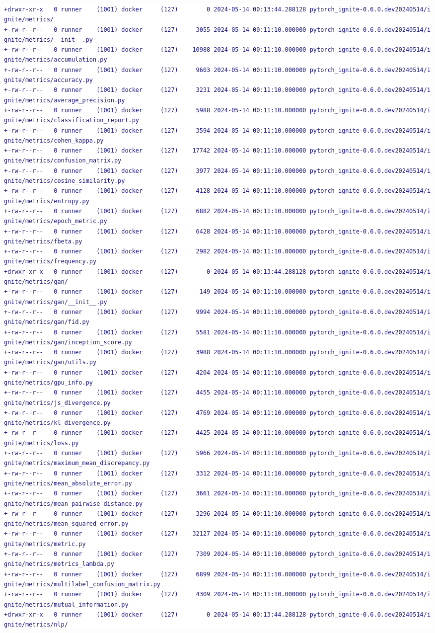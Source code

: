 ```diff
+drwxr-xr-x   0 runner    (1001) docker     (127)        0 2024-05-14 00:13:44.288128 pytorch_ignite-0.6.0.dev20240514/ignite/metrics/
+-rw-r--r--   0 runner    (1001) docker     (127)     3055 2024-05-14 00:11:10.000000 pytorch_ignite-0.6.0.dev20240514/ignite/metrics/__init__.py
+-rw-r--r--   0 runner    (1001) docker     (127)    10988 2024-05-14 00:11:10.000000 pytorch_ignite-0.6.0.dev20240514/ignite/metrics/accumulation.py
+-rw-r--r--   0 runner    (1001) docker     (127)     9603 2024-05-14 00:11:10.000000 pytorch_ignite-0.6.0.dev20240514/ignite/metrics/accuracy.py
+-rw-r--r--   0 runner    (1001) docker     (127)     3231 2024-05-14 00:11:10.000000 pytorch_ignite-0.6.0.dev20240514/ignite/metrics/average_precision.py
+-rw-r--r--   0 runner    (1001) docker     (127)     5988 2024-05-14 00:11:10.000000 pytorch_ignite-0.6.0.dev20240514/ignite/metrics/classification_report.py
+-rw-r--r--   0 runner    (1001) docker     (127)     3594 2024-05-14 00:11:10.000000 pytorch_ignite-0.6.0.dev20240514/ignite/metrics/cohen_kappa.py
+-rw-r--r--   0 runner    (1001) docker     (127)    17742 2024-05-14 00:11:10.000000 pytorch_ignite-0.6.0.dev20240514/ignite/metrics/confusion_matrix.py
+-rw-r--r--   0 runner    (1001) docker     (127)     3977 2024-05-14 00:11:10.000000 pytorch_ignite-0.6.0.dev20240514/ignite/metrics/cosine_similarity.py
+-rw-r--r--   0 runner    (1001) docker     (127)     4128 2024-05-14 00:11:10.000000 pytorch_ignite-0.6.0.dev20240514/ignite/metrics/entropy.py
+-rw-r--r--   0 runner    (1001) docker     (127)     6882 2024-05-14 00:11:10.000000 pytorch_ignite-0.6.0.dev20240514/ignite/metrics/epoch_metric.py
+-rw-r--r--   0 runner    (1001) docker     (127)     6428 2024-05-14 00:11:10.000000 pytorch_ignite-0.6.0.dev20240514/ignite/metrics/fbeta.py
+-rw-r--r--   0 runner    (1001) docker     (127)     2982 2024-05-14 00:11:10.000000 pytorch_ignite-0.6.0.dev20240514/ignite/metrics/frequency.py
+drwxr-xr-x   0 runner    (1001) docker     (127)        0 2024-05-14 00:13:44.288128 pytorch_ignite-0.6.0.dev20240514/ignite/metrics/gan/
+-rw-r--r--   0 runner    (1001) docker     (127)      149 2024-05-14 00:11:10.000000 pytorch_ignite-0.6.0.dev20240514/ignite/metrics/gan/__init__.py
+-rw-r--r--   0 runner    (1001) docker     (127)     9994 2024-05-14 00:11:10.000000 pytorch_ignite-0.6.0.dev20240514/ignite/metrics/gan/fid.py
+-rw-r--r--   0 runner    (1001) docker     (127)     5581 2024-05-14 00:11:10.000000 pytorch_ignite-0.6.0.dev20240514/ignite/metrics/gan/inception_score.py
+-rw-r--r--   0 runner    (1001) docker     (127)     3988 2024-05-14 00:11:10.000000 pytorch_ignite-0.6.0.dev20240514/ignite/metrics/gan/utils.py
+-rw-r--r--   0 runner    (1001) docker     (127)     4204 2024-05-14 00:11:10.000000 pytorch_ignite-0.6.0.dev20240514/ignite/metrics/gpu_info.py
+-rw-r--r--   0 runner    (1001) docker     (127)     4455 2024-05-14 00:11:10.000000 pytorch_ignite-0.6.0.dev20240514/ignite/metrics/js_divergence.py
+-rw-r--r--   0 runner    (1001) docker     (127)     4769 2024-05-14 00:11:10.000000 pytorch_ignite-0.6.0.dev20240514/ignite/metrics/kl_divergence.py
+-rw-r--r--   0 runner    (1001) docker     (127)     4425 2024-05-14 00:11:10.000000 pytorch_ignite-0.6.0.dev20240514/ignite/metrics/loss.py
+-rw-r--r--   0 runner    (1001) docker     (127)     5966 2024-05-14 00:11:10.000000 pytorch_ignite-0.6.0.dev20240514/ignite/metrics/maximum_mean_discrepancy.py
+-rw-r--r--   0 runner    (1001) docker     (127)     3312 2024-05-14 00:11:10.000000 pytorch_ignite-0.6.0.dev20240514/ignite/metrics/mean_absolute_error.py
+-rw-r--r--   0 runner    (1001) docker     (127)     3661 2024-05-14 00:11:10.000000 pytorch_ignite-0.6.0.dev20240514/ignite/metrics/mean_pairwise_distance.py
+-rw-r--r--   0 runner    (1001) docker     (127)     3296 2024-05-14 00:11:10.000000 pytorch_ignite-0.6.0.dev20240514/ignite/metrics/mean_squared_error.py
+-rw-r--r--   0 runner    (1001) docker     (127)    32127 2024-05-14 00:11:10.000000 pytorch_ignite-0.6.0.dev20240514/ignite/metrics/metric.py
+-rw-r--r--   0 runner    (1001) docker     (127)     7309 2024-05-14 00:11:10.000000 pytorch_ignite-0.6.0.dev20240514/ignite/metrics/metrics_lambda.py
+-rw-r--r--   0 runner    (1001) docker     (127)     6899 2024-05-14 00:11:10.000000 pytorch_ignite-0.6.0.dev20240514/ignite/metrics/multilabel_confusion_matrix.py
+-rw-r--r--   0 runner    (1001) docker     (127)     4309 2024-05-14 00:11:10.000000 pytorch_ignite-0.6.0.dev20240514/ignite/metrics/mutual_information.py
+drwxr-xr-x   0 runner    (1001) docker     (127)        0 2024-05-14 00:13:44.288128 pytorch_ignite-0.6.0.dev20240514/ignite/metrics/nlp/
```